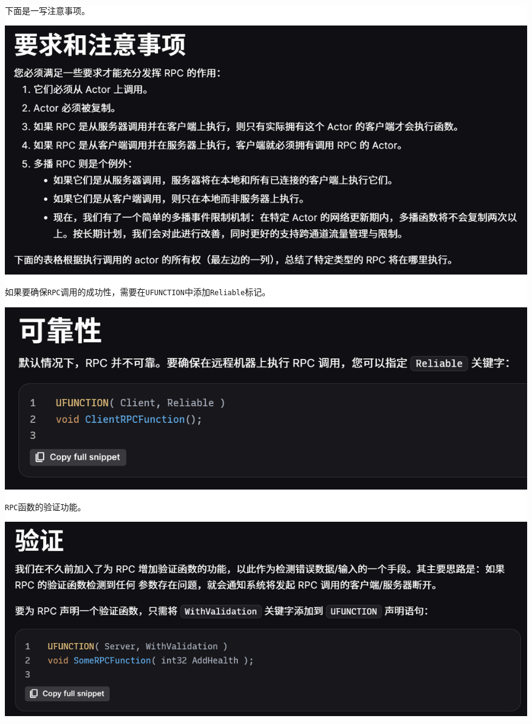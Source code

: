 下面是一写注意事项。

![image-20250804232411152](多人网络游戏基础.assets/image-20250804232411152.png)

如果要确保`RPC`调用的成功性，需要在`UFUNCTION`中添加`Reliable`标记。

![image-20250804232427098](多人网络游戏基础.assets/image-20250804232427098.png)

`RPC`函数的验证功能。

![image-20250804232846788](多人网络游戏基础.assets/image-20250804232846788.png)
